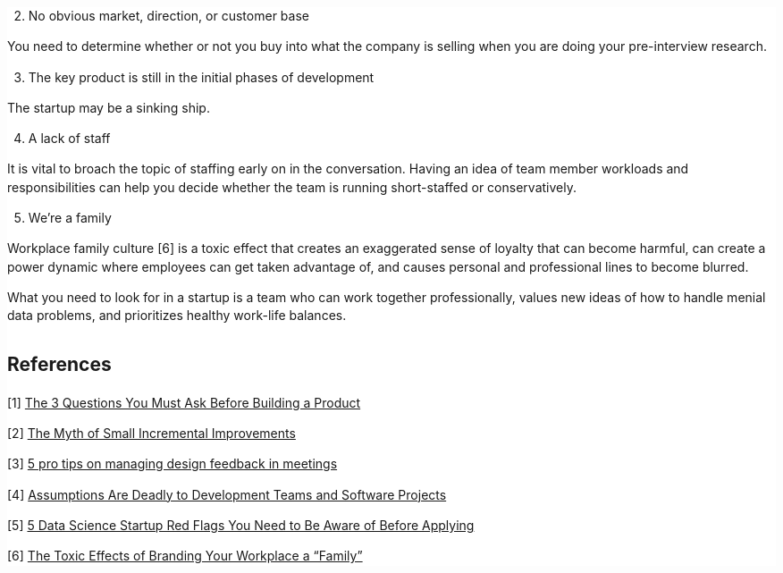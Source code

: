 2. No obvious market, direction, or customer base

You need to determine whether or not you buy into what the company is selling when you are doing your pre-interview research. 

3. The key product is still in the initial phases of development

The startup may be a sinking ship.

4. A lack of staff

It is vital to broach the topic of staffing early on in the conversation. Having an idea of team member workloads and responsibilities can help you decide whether the team is running short-staffed or conservatively.

5. We’re a family

Workplace family culture [6] is a toxic effect that creates an exaggerated sense of loyalty that can become harmful, can create a power dynamic where employees can get taken advantage of, and causes personal and professional lines to become blurred.

What you need to look for in a startup is a team who can work together professionally, values new ideas of how to handle menial data problems, and prioritizes healthy work-life balances.



## References

[1] [The 3 Questions You Must Ask Before Building a Product](https://medium.com/geekculture/the-3-questions-you-must-ask-before-building-a-product-b2ba104e52f9)

[2] [The Myth of Small Incremental Improvements](https://betterprogramming.pub/the-myth-of-small-incremental-improvements-fd0bfd5e1977)

[3] [5 pro tips on managing design feedback in meetings](https://uxplanet.org/5-pro-tips-on-managing-design-feedback-in-meetings-3a56176da569)

[4] [Assumptions Are Deadly to Development Teams and Software Projects](https://itnext.io/assumptions-are-deadly-to-development-teams-and-software-projects-12b9bc740673)

[5] [5 Data Science Startup Red Flags You Need to Be Aware of Before Applying](https://towardsdatascience.com/5-data-science-startup-red-flags-you-need-to-be-aware-of-before-applying-a06a039aa87d)

[6] [The Toxic Effects of Branding Your Workplace a “Family”](https://hbr.org/2021/10/the-toxic-effects-of-branding-your-workplace-a-family#:~:text=According%20to%20research%2C%20when%20an,attach%20themselves%20to%20the%20organization.)